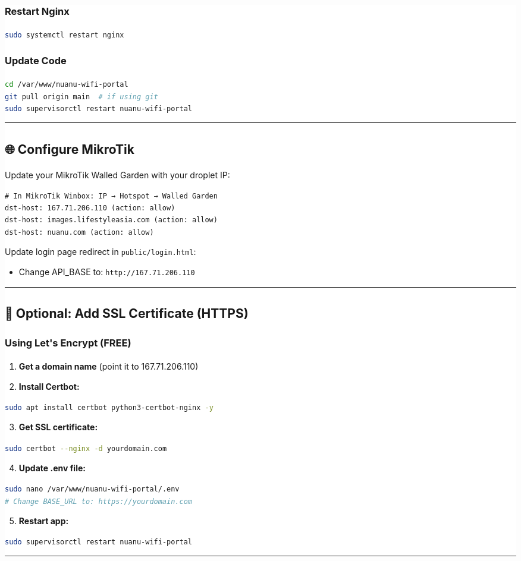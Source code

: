 ### Restart Nginx
```bash
sudo systemctl restart nginx
```

### Update Code
```bash
cd /var/www/nuanu-wifi-portal
git pull origin main  # if using git
sudo supervisorctl restart nuanu-wifi-portal
```

---

## 🌐 Configure MikroTik

Update your MikroTik Walled Garden with your droplet IP:

```
# In MikroTik Winbox: IP → Hotspot → Walled Garden
dst-host: 167.71.206.110 (action: allow)
dst-host: images.lifestyleasia.com (action: allow)
dst-host: nuanu.com (action: allow)
```

Update login page redirect in `public/login.html`:
- Change API_BASE to: `http://167.71.206.110`

---

## 🔐 Optional: Add SSL Certificate (HTTPS)

### Using Let's Encrypt (FREE)

1. **Get a domain name** (point it to 167.71.206.110)

2. **Install Certbot:**
```bash
sudo apt install certbot python3-certbot-nginx -y
```

3. **Get SSL certificate:**
```bash
sudo certbot --nginx -d yourdomain.com
```

4. **Update .env file:**
```bash
sudo nano /var/www/nuanu-wifi-portal/.env
# Change BASE_URL to: https://yourdomain.com
```

5. **Restart app:**
```bash
sudo supervisorctl restart nuanu-wifi-portal
```

---